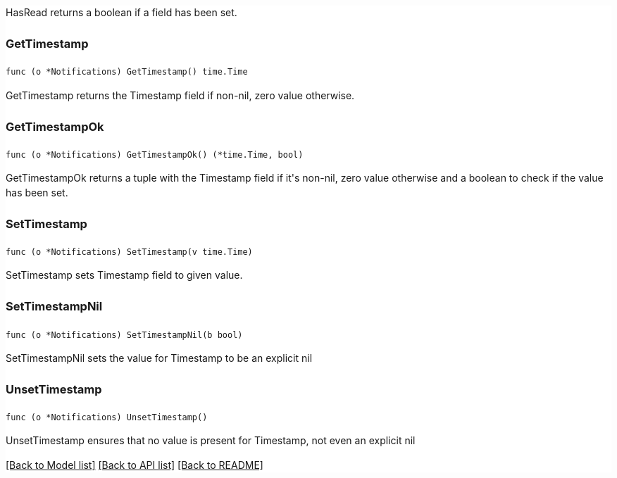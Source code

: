 HasRead returns a boolean if a field has been set.

### GetTimestamp

`func (o *Notifications) GetTimestamp() time.Time`

GetTimestamp returns the Timestamp field if non-nil, zero value otherwise.

### GetTimestampOk

`func (o *Notifications) GetTimestampOk() (*time.Time, bool)`

GetTimestampOk returns a tuple with the Timestamp field if it's non-nil, zero value otherwise
and a boolean to check if the value has been set.

### SetTimestamp

`func (o *Notifications) SetTimestamp(v time.Time)`

SetTimestamp sets Timestamp field to given value.


### SetTimestampNil

`func (o *Notifications) SetTimestampNil(b bool)`

 SetTimestampNil sets the value for Timestamp to be an explicit nil

### UnsetTimestamp
`func (o *Notifications) UnsetTimestamp()`

UnsetTimestamp ensures that no value is present for Timestamp, not even an explicit nil

[[Back to Model list]](../README.md#documentation-for-models) [[Back to API list]](../README.md#documentation-for-api-endpoints) [[Back to README]](../README.md)


